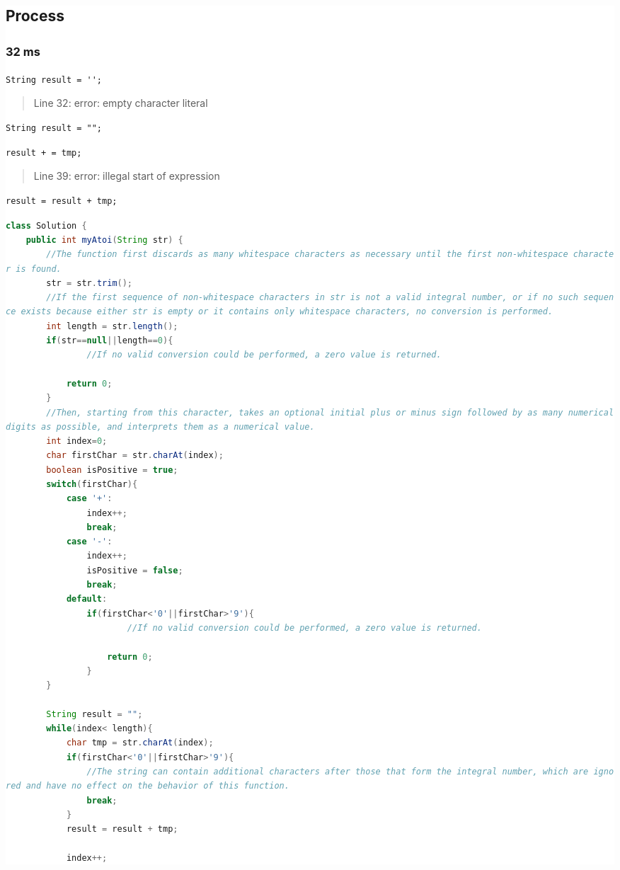 ## Process

### 32 ms 

```String result = '';```

>Line 32: error: empty character literal

```String result = "";```
        
        
```result + = tmp;```

>Line 39: error: illegal start of expression

```result = result + tmp;```

```java
class Solution {
    public int myAtoi(String str) {
        //The function first discards as many whitespace characters as necessary until the first non-whitespace character is found. 
        str = str.trim();
        //If the first sequence of non-whitespace characters in str is not a valid integral number, or if no such sequence exists because either str is empty or it contains only whitespace characters, no conversion is performed.
        int length = str.length();
        if(str==null||length==0){
                //If no valid conversion could be performed, a zero value is returned.

            return 0;
        }
        //Then, starting from this character, takes an optional initial plus or minus sign followed by as many numerical digits as possible, and interprets them as a numerical value.
        int index=0;
        char firstChar = str.charAt(index);
        boolean isPositive = true;
        switch(firstChar){
            case '+':
                index++;
                break;
            case '-':
                index++;
                isPositive = false;
                break;
            default:
                if(firstChar<'0'||firstChar>'9'){
                        //If no valid conversion could be performed, a zero value is returned.

                    return 0;
                }
        }
        
        String result = "";
        while(index< length){
            char tmp = str.charAt(index);
            if(firstChar<'0'||firstChar>'9'){
                //The string can contain additional characters after those that form the integral number, which are ignored and have no effect on the behavior of this function.
                break;
            }
            result = result + tmp;
            
            index++;
```